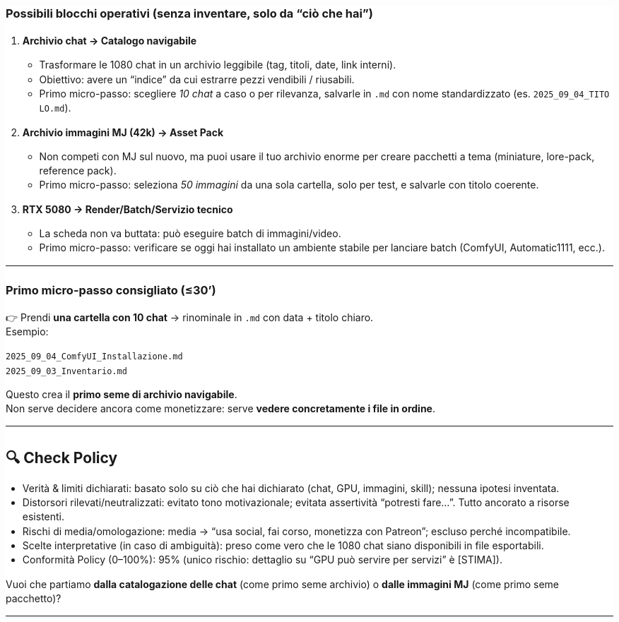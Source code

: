 
### Possibili blocchi operativi (senza inventare, solo da “ciò che hai”)

1. **Archivio chat → Catalogo navigabile**  
   - Trasformare le 1080 chat in un archivio leggibile (tag, titoli, date, link interni).  
   - Obiettivo: avere un “indice” da cui estrarre pezzi vendibili / riusabili.  
   - Primo micro-passo: scegliere *10 chat* a caso o per rilevanza, salvarle in `.md` con nome standardizzato (es. `2025_09_04_TITOLO.md`).  

2. **Archivio immagini MJ (42k) → Asset Pack**  
   - Non competi con MJ sul nuovo, ma puoi usare il tuo archivio enorme per creare pacchetti a tema (miniature, lore-pack, reference pack).  
   - Primo micro-passo: seleziona *50 immagini* da una sola cartella, solo per test, e salvarle con titolo coerente.  

3. **RTX 5080 → Render/Batch/Servizio tecnico**  
   - La scheda non va buttata: può eseguire batch di immagini/video.  
   - Primo micro-passo: verificare se oggi hai installato un ambiente stabile per lanciare batch (ComfyUI, Automatic1111, ecc.).  

---

### Primo micro-passo consigliato (≤30’)

👉 Prendi **una cartella con 10 chat** → rinominale in `.md` con data + titolo chiaro.  
Esempio:  
```
2025_09_04_ComfyUI_Installazione.md
2025_09_03_Inventario.md
```

Questo crea il **primo seme di archivio navigabile**.  
Non serve decidere ancora come monetizzare: serve **vedere concretamente i file in ordine**.

---

## 🔍 Check Policy
- Verità & limiti dichiarati: basato solo su ciò che hai dichiarato (chat, GPU, immagini, skill); nessuna ipotesi inventata.  
- Distorsori rilevati/neutralizzati: evitato tono motivazionale; evitata assertività “potresti fare…”. Tutto ancorato a risorse esistenti.  
- Rischi di media/omologazione: media → “usa social, fai corso, monetizza con Patreon”; escluso perché incompatibile.  
- Scelte interpretative (in caso di ambiguità): preso come vero che le 1080 chat siano disponibili in file esportabili.  
- Conformità Policy (0–100%): 95% (unico rischio: dettaglio su “GPU può servire per servizi” è [STIMA]).  

Vuoi che partiamo **dalla catalogazione delle chat** (come primo seme archivio) o **dalle immagini MJ** (come primo seme pacchetto)?

---
